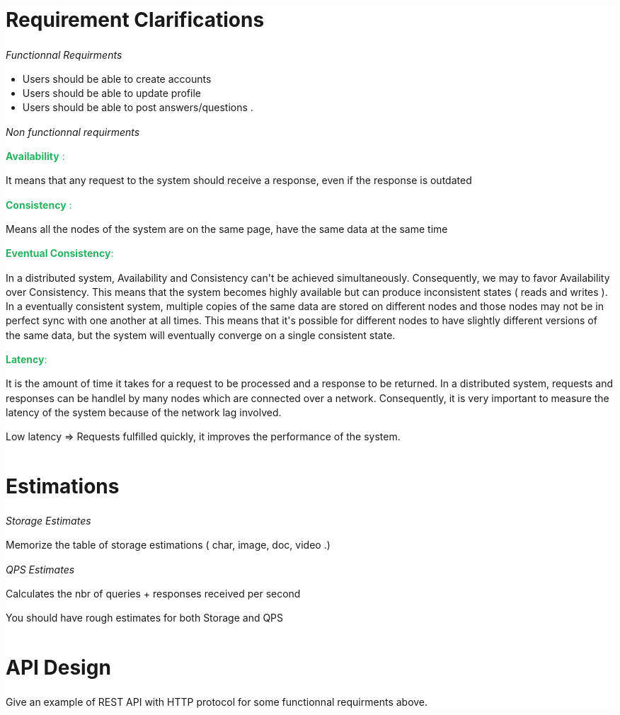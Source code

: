 # Requirement Clarifications
*Functionnal Requirments*
- Users should be able to create accounts
- Users should be able to update profile
- Users should be able to post answers/questions
.

*Non functionnal requirments*

<span style="color: #26B260">**Availability** : 

It means that any request to the system should receive a response, even if the response is outdated

<span style="color: #26B260">**Consistency** : 

Means all the nodes of the system are on the same page, have the same data at the same time

<span style="color: #26B260">**Eventual Consistency**:

In a distributed system, Availability and Consistency can't be achieved simultaneously.  Consequently, we may to favor Availability over Consistency.
This means that the system becomes highly available but can produce inconsistent states ( reads and writes ).
In a eventually consistent system, multiple copies of the same data are stored on different nodes and those nodes may not be in perfect sync with one another at all times.
This means that it's possible for different nodes to have slightly different versions of the same data, but the system will eventually converge on a single consistent state.

<span style="color: #26B260">**Latency**:

It is the amount of time it takes for a request to be processed and a response to be returned.
In a distributed system, requests and responses can be handlel by many nodes which are connected over a network.
Consequently, it is very important to measure the latency of the system because of the network lag involved. 

Low latency => Requests fulfilled quickly, it improves the performance of the system.

# Estimations

*Storage Estimates*

Memorize the table of storage estimations ( char, image, doc, video .)

*QPS Estimates*

Calculates the nbr of queries + responses received per second


You should have rough estimates for both Storage and QPS

# API Design

Give an example of REST API with HTTP protocol for some functionnal requirments above.

